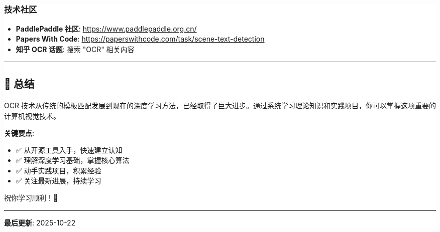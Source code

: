 ### 技术社区
- **PaddlePaddle 社区**: https://www.paddlepaddle.org.cn/
- **Papers With Code**: https://paperswithcode.com/task/scene-text-detection
- **知乎 OCR 话题**: 搜索 "OCR" 相关内容

---

## 📝 总结

OCR 技术从传统的模板匹配发展到现在的深度学习方法，已经取得了巨大进步。通过系统学习理论知识和实践项目，你可以掌握这项重要的计算机视觉技术。

**关键要点**:
- ✅ 从开源工具入手，快速建立认知
- ✅ 理解深度学习基础，掌握核心算法
- ✅ 动手实践项目，积累经验
- ✅ 关注最新进展，持续学习

祝你学习顺利！🚀

---

**最后更新**: 2025-10-22